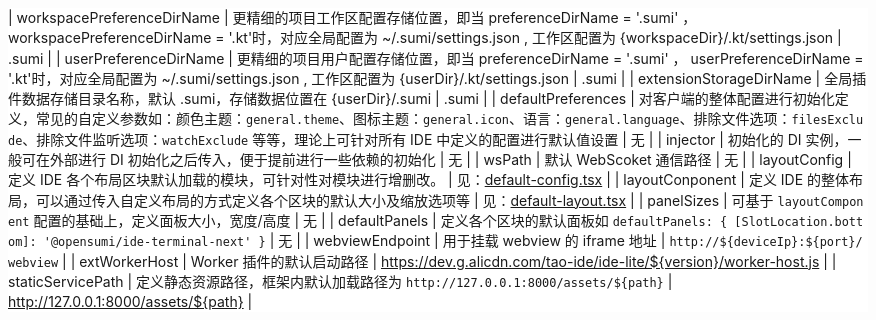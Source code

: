 | workspacePreferenceDirName              | 更精细的项目工作区配置存储位置，即当 preferenceDirName = '.sumi' ， workspacePreferenceDirName = '.kt'时，对应全局配置为 ~/.sumi/settings.json , 工作区配置为 {workspaceDir}/.kt/settings.json                                                            | .sumi                                                                                                                                                                   |
| userPreferenceDirName                   | 更精细的项目用户配置存储位置，即当 preferenceDirName = '.sumi' ， userPreferenceDirName = '.kt'时，对应全局配置为 ~/.sumi/settings.json , 工作区配置为 {userDir}/.kt/settings.json                                                                        | .sumi                                                                                                                                                                   |
| extensionStorageDirName                 | 全局插件数据存储目录名称，默认 .sumi，存储数据位置在 {userDir}/.sumi                                                                                                                                                                                      | .sumi                                                                                                                                                                   |
| defaultPreferences                      | 对客户端的整体配置进行初始化定义，常见的自定义参数如：颜色主题：`general.theme`、图标主题：`general.icon`、语言：`general.language`、排除文件选项：`filesExclude`、排除文件监听选项：`watchExclude` 等等，理论上可针对所有 IDE 中定义的配置进行默认值设置 | 无                                                                                                                                                                      |
| injector                                | 初始化的 DI 实例，一般可在外部进行 DI 初始化之后传入，便于提前进行一些依赖的初始化                                                                                                                                                                        | 无                                                                                                                                                                      |
| wsPath                                  | 默认 WebScoket 通信路径                                                                                                                                                                                                                                   | 无                                                                                                                                                                      |
| layoutConfig                            | 定义 IDE 各个布局区块默认加载的模块，可针对性对模块进行增删改。                                                                                                                                                                                           | 见：[default-config.tsx](https://github.com/opensumi/core/blob/58b998d9e1f721928f576579f16ded46b7505e84/packages/main-layout/src/browser/default-config.ts)             |
| layoutConponent                         | 定义 IDE 的整体布局，可以通过传入自定义布局的方式定义各个区块的默认大小及缩放选项等                                                                                                                                                                       | 见：[default-layout.tsx](https://github.com/opensumi/core/blob/58b998d9e1f721928f576579f16ded46b7505e84/packages/core-browser/src/components/layout/default-layout.tsx) |
| panelSizes                              | 可基于 `layoutComponent` 配置的基础上，定义面板大小，宽度/高度                                                                                                                                                                                            | 无                                                                                                                                                                      |
| defaultPanels                           | 定义各个区块的默认面板如 `defaultPanels: { [SlotLocation.bottom]: '@opensumi/ide-terminal-next' }`                                                                                                                                                        | 无                                                                                                                                                                      |
| webviewEndpoint                         | 用于挂载 webview 的 iframe 地址                                                                                                                                                                                                                           | `http://${deviceIp}:${port}/webview`                                                                                                                                    |
| extWorkerHost                           | Worker 插件的默认启动路径                                                                                                                                                                                                                                 | https://dev.g.alicdn.com/tao-ide/ide-lite/${version}/worker-host.js                                                                                                     |
| staticServicePath                       | 定义静态资源路径，框架内默认加载路径为 `http://127.0.0.1:8000/assets/${path}`                                                                                                                                                                             | http://127.0.0.1:8000/assets/${path}                                                                                                                                    |
